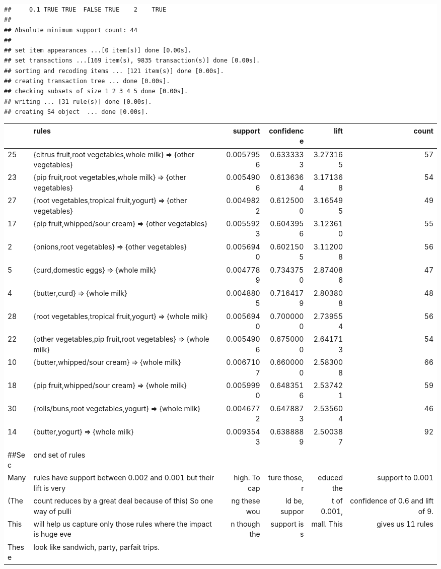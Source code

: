     ##     0.1 TRUE TRUE  FALSE TRUE    2    TRUE
    ## 
    ## Absolute minimum support count: 44 
    ## 
    ## set item appearances ...[0 item(s)] done [0.00s].
    ## set transactions ...[169 item(s), 9835 transaction(s)] done [0.00s].
    ## sorting and recoding items ... [121 item(s)] done [0.00s].
    ## creating transaction tree ... done [0.00s].
    ## checking subsets of size 1 2 3 4 5 done [0.00s].
    ## writing ... [31 rule(s)] done [0.00s].
    ## creating S4 object  ... done [0.00s].

|         | rules                                                              |      support |    confidence |        lift |                            count |
| ------- | :----------------------------------------------------------------- | -----------: | ------------: | ----------: | -------------------------------: |
| 25      | {citrus fruit,root vegetables,whole milk} =\> {other vegetables}   |    0.0057956 |     0.6333333 |    3.273165 |                               57 |
| 23      | {pip fruit,root vegetables,whole milk} =\> {other vegetables}      |    0.0054906 |     0.6136364 |    3.171368 |                               54 |
| 27      | {root vegetables,tropical fruit,yogurt} =\> {other vegetables}     |    0.0049822 |     0.6125000 |    3.165495 |                               49 |
| 17      | {pip fruit,whipped/sour cream} =\> {other vegetables}              |    0.0055923 |     0.6043956 |    3.123610 |                               55 |
| 2       | {onions,root vegetables} =\> {other vegetables}                    |    0.0056940 |     0.6021505 |    3.112008 |                               56 |
| 5       | {curd,domestic eggs} =\> {whole milk}                              |    0.0047789 |     0.7343750 |    2.874086 |                               47 |
| 4       | {butter,curd} =\> {whole milk}                                     |    0.0048805 |     0.7164179 |    2.803808 |                               48 |
| 28      | {root vegetables,tropical fruit,yogurt} =\> {whole milk}           |    0.0056940 |     0.7000000 |    2.739554 |                               56 |
| 22      | {other vegetables,pip fruit,root vegetables} =\> {whole milk}      |    0.0054906 |     0.6750000 |    2.641713 |                               54 |
| 10      | {butter,whipped/sour cream} =\> {whole milk}                       |    0.0067107 |     0.6600000 |    2.583008 |                               66 |
| 18      | {pip fruit,whipped/sour cream} =\> {whole milk}                    |    0.0059990 |     0.6483516 |    2.537421 |                               59 |
| 30      | {rolls/buns,root vegetables,yogurt} =\> {whole milk}               |    0.0046772 |     0.6478873 |    2.535604 |                               46 |
| 14      | {butter,yogurt} =\> {whole milk}                                   |    0.0093543 |     0.6388889 |    2.500387 |                               92 |
| \#\#Sec | ond set of rules                                                   |              |               |             |                                  |
| Many    | rules have support between 0.002 and 0.001 but their lift is very  | high. To cap | ture those, r |  educed the |                 support to 0.001 |
| (The    | count reduces by a great deal because of this) So one way of pulli | ng these wou | ld be, suppor | t of 0.001, | confidence of 0.6 and lift of 9. |
| This    | will help us capture only those rules where the impact is huge eve | n though the |  support is s |  mall. This |                gives us 11 rules |
| These   | look like sandwich, party, parfait trips.                          |              |               |             |                                  |
